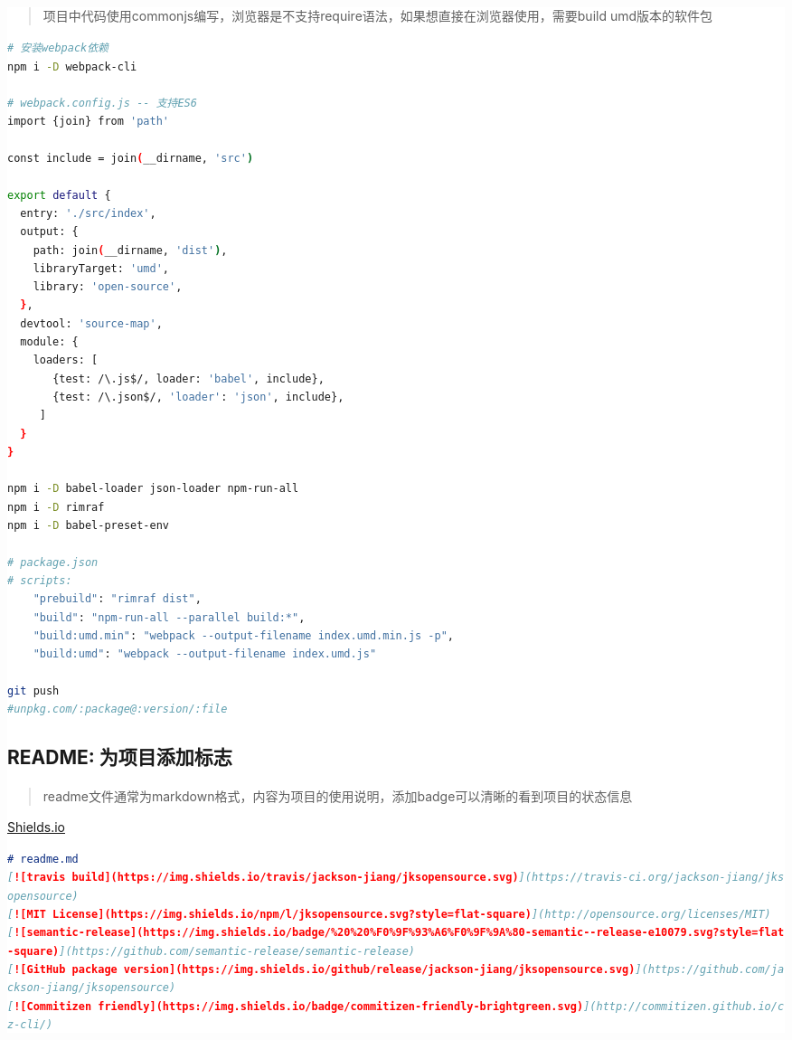 > 项目中代码使用commonjs编写，浏览器是不支持require语法，如果想直接在浏览器使用，需要build umd版本的软件包



```bash
# 安装webpack依赖
npm i -D webpack-cli

# webpack.config.js -- 支持ES6
import {join} from 'path'

const include = join(__dirname, 'src')

export default {
  entry: './src/index',
  output: {
    path: join(__dirname, 'dist'),
    libraryTarget: 'umd',
    library: 'open-source',
  },
  devtool: 'source-map',
  module: {
    loaders: [
       {test: /\.js$/, loader: 'babel', include},
       {test: /\.json$/, 'loader': 'json', include},
     ]
  }
}

npm i -D babel-loader json-loader npm-run-all
npm i -D rimraf
npm i -D babel-preset-env

# package.json
# scripts:
    "prebuild": "rimraf dist",
    "build": "npm-run-all --parallel build:*",
    "build:umd.min": "webpack --output-filename index.umd.min.js -p",
    "build:umd": "webpack --output-filename index.umd.js"

git push
#unpkg.com/:package@:version/:file
```



## README: 为项目添加标志

> readme文件通常为markdown格式，内容为项目的使用说明，添加badge可以清晰的看到项目的状态信息

[Shields.io](http://shields.io)



```markdown
# readme.md
[![travis build](https://img.shields.io/travis/jackson-jiang/jksopensource.svg)](https://travis-ci.org/jackson-jiang/jksopensource)
[![MIT License](https://img.shields.io/npm/l/jksopensource.svg?style=flat-square)](http://opensource.org/licenses/MIT)
[![semantic-release](https://img.shields.io/badge/%20%20%F0%9F%93%A6%F0%9F%9A%80-semantic--release-e10079.svg?style=flat-square)](https://github.com/semantic-release/semantic-release)
[![GitHub package version](https://img.shields.io/github/release/jackson-jiang/jksopensource.svg)](https://github.com/jackson-jiang/jksopensource)
[![Commitizen friendly](https://img.shields.io/badge/commitizen-friendly-brightgreen.svg)](http://commitizen.github.io/cz-cli/)
```
